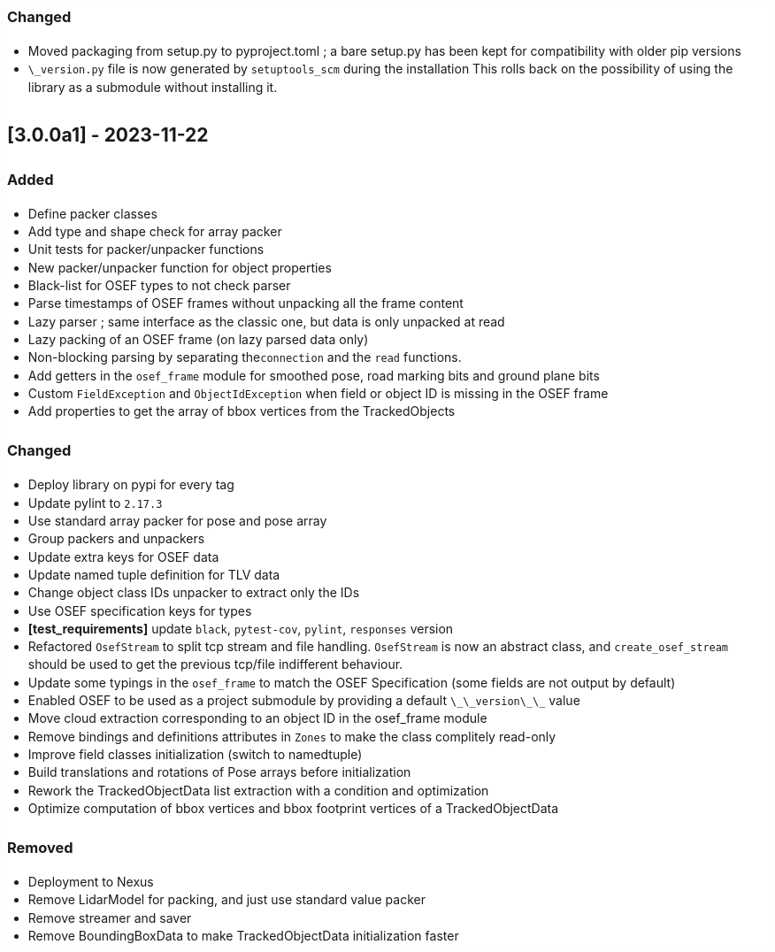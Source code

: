 ### Changed
- Moved packaging from setup.py to pyproject.toml ; a bare setup.py has been kept for compatibility with older pip versions
- `\_version.py` file is now generated by `setuptools_scm` during the installation
This rolls back on the possibility of using the library as a submodule without installing it.

## [3.0.0a1] - 2023-11-22

### Added
- Define packer classes
- Add type and shape check for array packer
- Unit tests for packer/unpacker functions
- New packer/unpacker function for object properties
- Black-list for OSEF types to not check parser
- Parse timestamps of OSEF frames without unpacking all the frame content
- Lazy parser ; same interface as the classic one, but data is only unpacked at read
- Lazy packing of an OSEF frame (on lazy parsed data only)
- Non-blocking parsing by separating the`connection` and the `read` functions.
- Add getters in the `osef_frame` module for smoothed pose, road marking bits and ground plane bits
- Custom `FieldException` and `ObjectIdException` when field or object ID is missing in the OSEF frame
- Add properties to get the array of bbox vertices from the TrackedObjects

### Changed
- Deploy library on pypi for every tag
- Update pylint to `2.17.3`
- Use standard array packer for pose and pose array
- Group packers and unpackers
- Update extra keys for OSEF data
- Update named tuple definition for TLV data
- Change object class IDs unpacker to extract only the IDs
- Use OSEF specification keys for types
- **[test_requirements]** update `black`, `pytest-cov`, `pylint`, `responses` version
- Refactored `OsefStream` to split tcp stream and file handling. 
`OsefStream` is now an abstract class, and `create_osef_stream` should be used to get the previous tcp/file indifferent behaviour.
- Update some typings in the `osef_frame` to match the OSEF Specification (some fields are not output by default)
- Enabled OSEF to be used as a project submodule by providing a default `\_\_version\_\_` value
- Move cloud extraction corresponding to an object ID in the osef_frame module
- Remove bindings and definitions attributes in `Zones` to make the class complitely read-only
- Improve field classes initialization (switch to namedtuple)
- Build translations and rotations of Pose arrays before initialization
- Rework the TrackedObjectData list extraction with a condition and optimization
- Optimize computation of bbox vertices and bbox footprint vertices of a TrackedObjectData

### Removed
- Deployment to Nexus
- Remove LidarModel for packing, and just use standard value packer
- Remove streamer and saver
- Remove BoundingBoxData to make TrackedObjectData initialization faster
